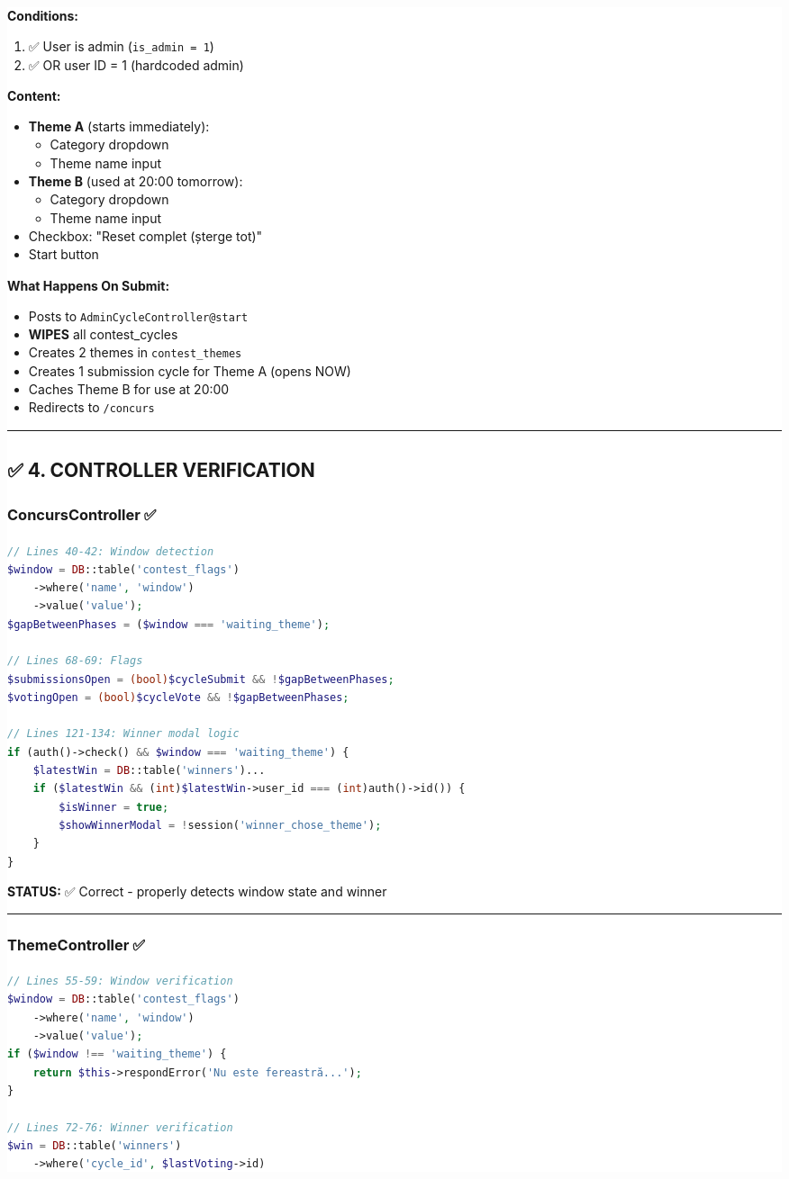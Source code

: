 **Conditions:**
1. ✅ User is admin (`is_admin = 1`)
2. ✅ OR user ID = 1 (hardcoded admin)

**Content:**
- **Theme A** (starts immediately):
  - Category dropdown
  - Theme name input
- **Theme B** (used at 20:00 tomorrow):
  - Category dropdown  
  - Theme name input
- Checkbox: "Reset complet (șterge tot)"
- Start button

**What Happens On Submit:**
- Posts to `AdminCycleController@start`
- **WIPES** all contest_cycles
- Creates 2 themes in `contest_themes`
- Creates 1 submission cycle for Theme A (opens NOW)
- Caches Theme B for use at 20:00
- Redirects to `/concurs`

---

## ✅ 4. CONTROLLER VERIFICATION

### **ConcursController** ✅
```php
// Lines 40-42: Window detection
$window = DB::table('contest_flags')
    ->where('name', 'window')
    ->value('value');
$gapBetweenPhases = ($window === 'waiting_theme');

// Lines 68-69: Flags
$submissionsOpen = (bool)$cycleSubmit && !$gapBetweenPhases;
$votingOpen = (bool)$cycleVote && !$gapBetweenPhases;

// Lines 121-134: Winner modal logic
if (auth()->check() && $window === 'waiting_theme') {
    $latestWin = DB::table('winners')...
    if ($latestWin && (int)$latestWin->user_id === (int)auth()->id()) {
        $isWinner = true;
        $showWinnerModal = !session('winner_chose_theme');
    }
}
```
**STATUS:** ✅ Correct - properly detects window state and winner

---

### **ThemeController** ✅
```php
// Lines 55-59: Window verification
$window = DB::table('contest_flags')
    ->where('name', 'window')
    ->value('value');
if ($window !== 'waiting_theme') {
    return $this->respondError('Nu este fereastră...');
}

// Lines 72-76: Winner verification
$win = DB::table('winners')
    ->where('cycle_id', $lastVoting->id)
```